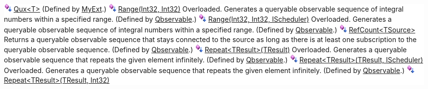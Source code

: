 <td><img src="images\Hh229625.pubextension(en-us,VS.103).gif" title="Public Extension Method" alt="Public Extension Method" /></td>
<td><a href="https://msdn.microsoft.com/en-us/library/m:reactivetests.tests.myext.qux%60%601(system.reactive.linq.iqbservableprovider%2c%60%600)(v=VS.103)">Qux&lt;T&gt;</a></td>
<td>(Defined by <a href="hh315236(v=vs.103).md">MyExt</a>.)</td>
</tr>
<tr class="even">
<td><img src="images\Hh229625.pubextension(en-us,VS.103).gif" title="Public Extension Method" alt="Public Extension Method" /></td>
<td><a href="https://msdn.microsoft.com/en-us/library/m:system.reactive.linq.qbservable.range(system.reactive.linq.iqbservableprovider%2csystem.int32%2csystem.int32)(v=VS.103)">Range(Int32, Int32)</a></td>
<td>Overloaded. Generates a queryable observable sequence of integral numbers within a specified range. (Defined by <a href="hh211693(v=vs.103).md">Qbservable</a>.)</td>
</tr>
<tr class="odd">
<td><img src="images\Hh229625.pubextension(en-us,VS.103).gif" title="Public Extension Method" alt="Public Extension Method" /></td>
<td><a href="https://msdn.microsoft.com/en-us/library/m:system.reactive.linq.qbservable.range(system.reactive.linq.iqbservableprovider%2csystem.int32%2csystem.int32%2csystem.reactive.concurrency.ischeduler)(v=VS.103)">Range(Int32, Int32, IScheduler)</a></td>
<td>Overloaded. Generates a queryable observable sequence of integral numbers within a specified range. (Defined by <a href="hh211693(v=vs.103).md">Qbservable</a>.)</td>
</tr>
<tr class="even">
<td><img src="images\Hh229625.pubextension(en-us,VS.103).gif" title="Public Extension Method" alt="Public Extension Method" /></td>
<td><a href="https://msdn.microsoft.com/en-us/library/m:system.reactive.linq.qbservable.refcount%60%601(system.reactive.linq.iqbservableprovider%2csystem.reactive.subjects.iconnectableobservable%7b%60%600%7d)(v=VS.103)">RefCount&lt;TSource&gt;</a></td>
<td>Returns a queryable observable sequence that stays connected to the source as long as there is at least one subscription to the queryable observable sequence. (Defined by <a href="hh211693(v=vs.103).md">Qbservable</a>.)</td>
</tr>
<tr class="odd">
<td><img src="images\Hh229625.pubextension(en-us,VS.103).gif" title="Public Extension Method" alt="Public Extension Method" /></td>
<td><a href="https://msdn.microsoft.com/en-us/library/m:system.reactive.linq.qbservable.repeat%60%601(system.reactive.linq.iqbservableprovider%2c%60%600)(v=VS.103)">Repeat&lt;TResult&gt;(TResult)</a></td>
<td>Overloaded. Generates a queryable observable sequence that repeats the given element infinitely. (Defined by <a href="hh211693(v=vs.103).md">Qbservable</a>.)</td>
</tr>
<tr class="even">
<td><img src="images\Hh229625.pubextension(en-us,VS.103).gif" title="Public Extension Method" alt="Public Extension Method" /></td>
<td><a href="https://msdn.microsoft.com/en-us/library/m:system.reactive.linq.qbservable.repeat%60%601(system.reactive.linq.iqbservableprovider%2c%60%600%2csystem.reactive.concurrency.ischeduler)(v=VS.103)">Repeat&lt;TResult&gt;(TResult, IScheduler)</a></td>
<td>Overloaded. Generates a queryable observable sequence that repeats the given element infinitely. (Defined by <a href="hh211693(v=vs.103).md">Qbservable</a>.)</td>
</tr>
<tr class="odd">
<td><img src="images\Hh229625.pubextension(en-us,VS.103).gif" title="Public Extension Method" alt="Public Extension Method" /></td>
<td><a href="https://msdn.microsoft.com/en-us/library/m:system.reactive.linq.qbservable.repeat%60%601(system.reactive.linq.iqbservableprovider%2c%60%600%2csystem.int32)(v=VS.103)">Repeat&lt;TResult&gt;(TResult, Int32)</a></td>